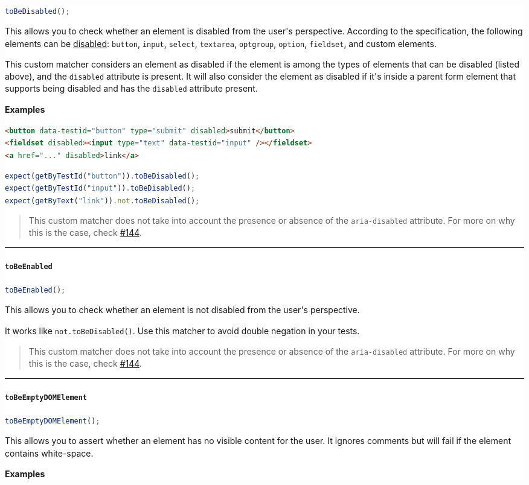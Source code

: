 ```typescript
toBeDisabled();
```

This allows you to check whether an element is disabled from the user's perspective. According to the specification, the following elements can be [disabled](https://html.spec.whatwg.org/multipage/semantics-other.html#disabled-elements): `button`, `input`, `select`, `textarea`, `optgroup`, `option`, `fieldset`, and custom elements.

This custom matcher considers an element as disabled if the element is among the types of elements that can be disabled (listed above), and the `disabled` attribute is present. It will also consider the element as disabled if it's inside a parent form element that supports being disabled and has the `disabled` attribute present.

**Examples**

```html
<button data-testid="button" type="submit" disabled>submit</button>
<fieldset disabled><input type="text" data-testid="input" /></fieldset>
<a href="..." disabled>link</a>
```

```javascript
expect(getByTestId("button")).toBeDisabled();
expect(getByTestId("input")).toBeDisabled();
expect(getByText("link")).not.toBeDisabled();
```

> This custom matcher does not take into account the presence or absence of the `aria-disabled` attribute. For more on why this is the case, check [#144](https://github.com/testing-library/jest-dom/issues/144).

---

#### `toBeEnabled`

```typescript
toBeEnabled();
```

This allows you to check whether an element is not disabled from the user's perspective.

It works like `not.toBeDisabled()`. Use this matcher to avoid double negation in your tests.

> This custom matcher does not take into account the presence or absence of the `aria-disabled` attribute. For more on why this is the case, check [#144](https://github.com/testing-library/jest-dom/issues/144).

---

#### `toBeEmptyDOMElement`

```typescript
toBeEmptyDOMElement();
```

This allows you to assert whether an element has no visible content for the user. It ignores comments but will fail if the element contains white-space.

**Examples**
